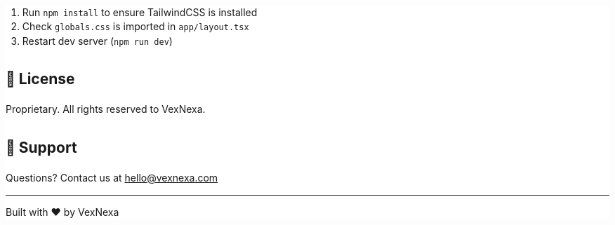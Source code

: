 1. Run `npm install` to ensure TailwindCSS is installed
2. Check `globals.css` is imported in `app/layout.tsx`
3. Restart dev server (`npm run dev`)

## 📝 License

Proprietary. All rights reserved to VexNexa.

## 🤝 Support

Questions? Contact us at hello@vexnexa.com

---

Built with ❤️ by VexNexa
